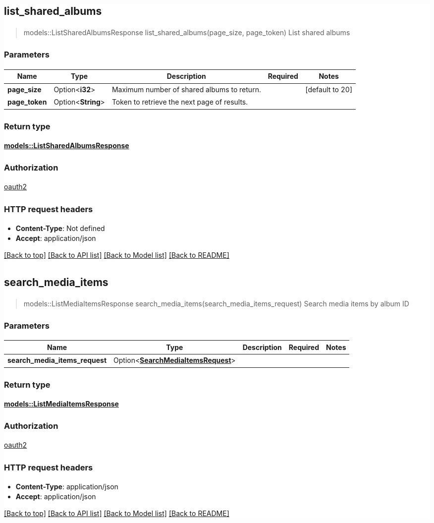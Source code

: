 
## list_shared_albums

> models::ListSharedAlbumsResponse list_shared_albums(page_size, page_token)
List shared albums

### Parameters


Name | Type | Description  | Required | Notes
------------- | ------------- | ------------- | ------------- | -------------
**page_size** | Option<**i32**> | Maximum number of shared albums to return. |  |[default to 20]
**page_token** | Option<**String**> | Token to retrieve the next page of results. |  |

### Return type

[**models::ListSharedAlbumsResponse**](ListSharedAlbumsResponse.md)

### Authorization

[oauth2](../README.md#oauth2)

### HTTP request headers

- **Content-Type**: Not defined
- **Accept**: application/json

[[Back to top]](#) [[Back to API list]](../README.md#documentation-for-api-endpoints) [[Back to Model list]](../README.md#documentation-for-models) [[Back to README]](../README.md)


## search_media_items

> models::ListMediaItemsResponse search_media_items(search_media_items_request)
Search media items by album ID

### Parameters


Name | Type | Description  | Required | Notes
------------- | ------------- | ------------- | ------------- | -------------
**search_media_items_request** | Option<[**SearchMediaItemsRequest**](SearchMediaItemsRequest.md)> |  |  |

### Return type

[**models::ListMediaItemsResponse**](ListMediaItemsResponse.md)

### Authorization

[oauth2](../README.md#oauth2)

### HTTP request headers

- **Content-Type**: application/json
- **Accept**: application/json

[[Back to top]](#) [[Back to API list]](../README.md#documentation-for-api-endpoints) [[Back to Model list]](../README.md#documentation-for-models) [[Back to README]](../README.md)

